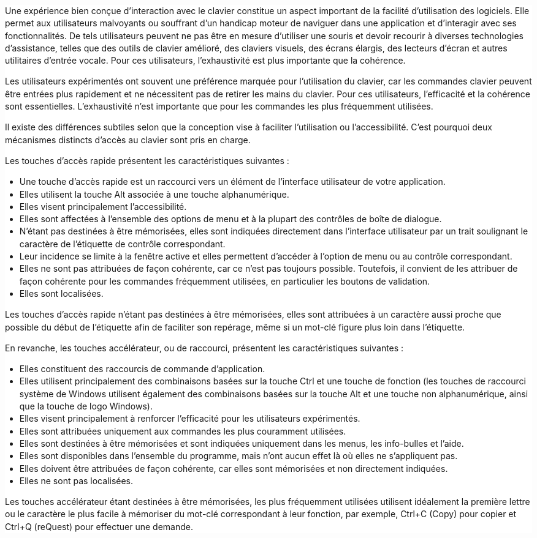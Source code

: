 
Une expérience bien conçue d’interaction avec le clavier constitue un aspect important de la facilité d’utilisation des logiciels. Elle permet aux utilisateurs malvoyants ou souffrant d’un handicap moteur de naviguer dans une application et d’interagir avec ses fonctionnalités. De tels utilisateurs peuvent ne pas être en mesure d’utiliser une souris et devoir recourir à diverses technologies d’assistance, telles que des outils de clavier amélioré, des claviers visuels, des écrans élargis, des lecteurs d’écran et autres utilitaires d’entrée vocale. Pour ces utilisateurs, l’exhaustivité est plus importante que la cohérence.

Les utilisateurs expérimentés ont souvent une préférence marquée pour l’utilisation du clavier, car les commandes clavier peuvent être entrées plus rapidement et ne nécessitent pas de retirer les mains du clavier. Pour ces utilisateurs, l’efficacité et la cohérence sont essentielles. L’exhaustivité n’est importante que pour les commandes les plus fréquemment utilisées.

Il existe des différences subtiles selon que la conception vise à faciliter l’utilisation ou l’accessibilité. C’est pourquoi deux mécanismes distincts d’accès au clavier sont pris en charge.

Les touches d’accès rapide présentent les caractéristiques suivantes :

-   Une touche d’accès rapide est un raccourci vers un élément de l’interface utilisateur de votre application.
-   Elles utilisent la touche Alt associée à une touche alphanumérique.
-   Elles visent principalement l’accessibilité.
-   Elles sont affectées à l’ensemble des options de menu et à la plupart des contrôles de boîte de dialogue.
-   N’étant pas destinées à être mémorisées, elles sont indiquées directement dans l’interface utilisateur par un trait soulignant le caractère de l’étiquette de contrôle correspondant.
-   Leur incidence se limite à la fenêtre active et elles permettent d’accéder à l’option de menu ou au contrôle correspondant.
-   Elles ne sont pas attribuées de façon cohérente, car ce n’est pas toujours possible. Toutefois, il convient de les attribuer de façon cohérente pour les commandes fréquemment utilisées, en particulier les boutons de validation.
-   Elles sont localisées.

Les touches d’accès rapide n’étant pas destinées à être mémorisées, elles sont attribuées à un caractère aussi proche que possible du début de l’étiquette afin de faciliter son repérage, même si un mot-clé figure plus loin dans l’étiquette.

En revanche, les touches accélérateur, ou de raccourci, présentent les caractéristiques suivantes :

-   Elles constituent des raccourcis de commande d’application.
-   Elles utilisent principalement des combinaisons basées sur la touche Ctrl et une touche de fonction (les touches de raccourci système de Windows utilisent également des combinaisons basées sur la touche Alt et une touche non alphanumérique, ainsi que la touche de logo Windows).
-   Elles visent principalement à renforcer l’efficacité pour les utilisateurs expérimentés.
-   Elles sont attribuées uniquement aux commandes les plus couramment utilisées.
-   Elles sont destinées à être mémorisées et sont indiquées uniquement dans les menus, les info-bulles et l’aide.
-   Elles sont disponibles dans l’ensemble du programme, mais n’ont aucun effet là où elles ne s’appliquent pas.
-   Elles doivent être attribuées de façon cohérente, car elles sont mémorisées et non directement indiquées.
-   Elles ne sont pas localisées.

Les touches accélérateur étant destinées à être mémorisées, les plus fréquemment utilisées utilisent idéalement la première lettre ou le caractère le plus facile à mémoriser du mot-clé correspondant à leur fonction, par exemple, Ctrl+C (Copy) pour copier et Ctrl+Q (reQuest) pour effectuer une demande.
